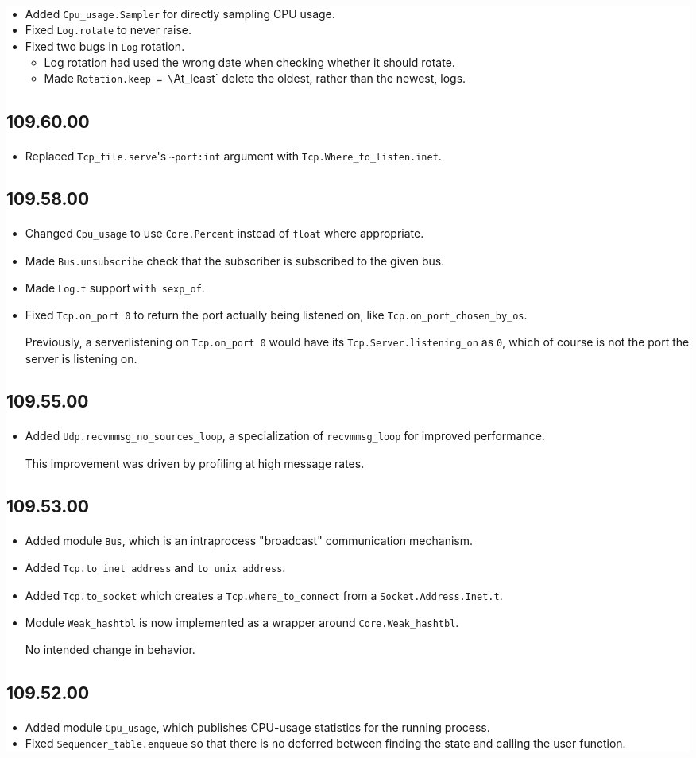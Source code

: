 - Added `Cpu_usage.Sampler` for directly sampling CPU usage.
- Fixed `Log.rotate` to never raise.
- Fixed two bugs in `Log` rotation.
    * Log rotation had used the wrong date when checking whether it
      should rotate.
    * Made `Rotation.keep = \`At_least` delete the oldest, rather than
      the newest, logs.

## 109.60.00

- Replaced `Tcp_file.serve`'s `~port:int` argument with
  `Tcp.Where_to_listen.inet`.

## 109.58.00

- Changed `Cpu_usage` to use `Core.Percent` instead of `float` where
  appropriate.
- Made `Bus.unsubscribe` check that the subscriber is subscribed to
  the given bus.
- Made `Log.t` support `with sexp_of`.
- Fixed `Tcp.on_port 0` to return the port actually being listened on,
  like `Tcp.on_port_chosen_by_os`.

    Previously, a serverlistening on `Tcp.on_port 0` would have its
    `Tcp.Server.listening_on` as `0`, which of course is not the port
    the server is listening on.

## 109.55.00

- Added `Udp.recvmmsg_no_sources_loop`, a specialization of
  `recvmmsg_loop` for improved performance.

    This improvement was driven by profiling at high message rates.

## 109.53.00

- Added module `Bus`, which is an intraprocess "broadcast"
  communication mechanism.
- Added `Tcp.to_inet_address` and `to_unix_address`.
- Added `Tcp.to_socket` which creates a `Tcp.where_to_connect` from a
  `Socket.Address.Inet.t`.
- Module `Weak_hashtbl` is now implemented as a wrapper around
  `Core.Weak_hashtbl`.

    No intended change in behavior.

## 109.52.00

- Added module `Cpu_usage`, which publishes CPU-usage statistics for
  the running process.
- Fixed `Sequencer_table.enqueue` so that there is no deferred between
  finding the state and calling the user function.
